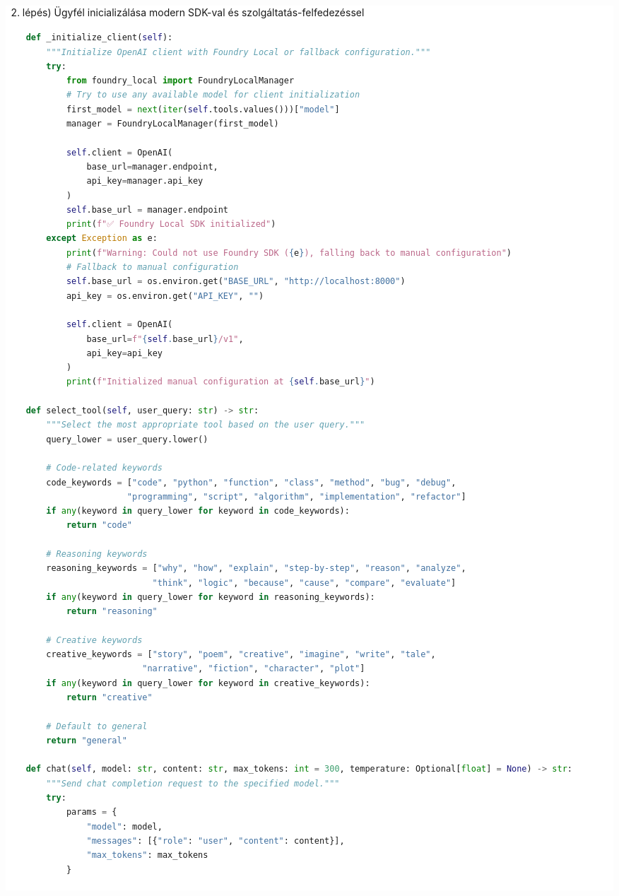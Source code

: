 2. lépés) Ügyfél inicializálása modern SDK-val és szolgáltatás-felfedezéssel  
```python
    def _initialize_client(self):
        """Initialize OpenAI client with Foundry Local or fallback configuration."""
        try:
            from foundry_local import FoundryLocalManager
            # Try to use any available model for client initialization
            first_model = next(iter(self.tools.values()))["model"]
            manager = FoundryLocalManager(first_model)
            
            self.client = OpenAI(
                base_url=manager.endpoint,
                api_key=manager.api_key
            )
            self.base_url = manager.endpoint
            print(f"✅ Foundry Local SDK initialized")
        except Exception as e:
            print(f"Warning: Could not use Foundry SDK ({e}), falling back to manual configuration")
            # Fallback to manual configuration
            self.base_url = os.environ.get("BASE_URL", "http://localhost:8000")
            api_key = os.environ.get("API_KEY", "")
            
            self.client = OpenAI(
                base_url=f"{self.base_url}/v1",
                api_key=api_key
            )
            print(f"Initialized manual configuration at {self.base_url}")
    
    def select_tool(self, user_query: str) -> str:
        """Select the most appropriate tool based on the user query."""
        query_lower = user_query.lower()
        
        # Code-related keywords
        code_keywords = ["code", "python", "function", "class", "method", "bug", "debug", 
                        "programming", "script", "algorithm", "implementation", "refactor"]
        if any(keyword in query_lower for keyword in code_keywords):
            return "code"
        
        # Reasoning keywords
        reasoning_keywords = ["why", "how", "explain", "step-by-step", "reason", "analyze", 
                             "think", "logic", "because", "cause", "compare", "evaluate"]
        if any(keyword in query_lower for keyword in reasoning_keywords):
            return "reasoning"
        
        # Creative keywords
        creative_keywords = ["story", "poem", "creative", "imagine", "write", "tale", 
                           "narrative", "fiction", "character", "plot"]
        if any(keyword in query_lower for keyword in creative_keywords):
            return "creative"
        
        # Default to general
        return "general"
    
    def chat(self, model: str, content: str, max_tokens: int = 300, temperature: Optional[float] = None) -> str:
        """Send chat completion request to the specified model."""
        try:
            params = {
                "model": model,
                "messages": [{"role": "user", "content": content}],
                "max_tokens": max_tokens
            }
            
```
